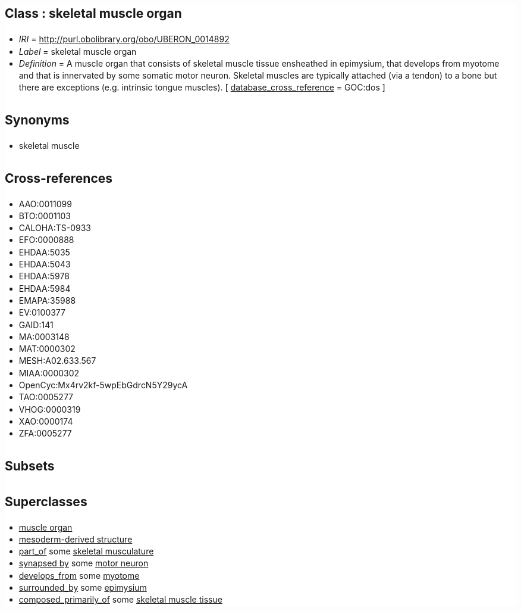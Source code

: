 
## Class : skeletal muscle organ

 * *IRI* = http://purl.obolibrary.org/obo/UBERON_0014892
 * *Label* = skeletal muscle organ
 * *Definition* = A muscle organ that consists of skeletal muscle tissue ensheathed in epimysium, that develops from myotome and that is innervated by some somatic motor neuron. Skeletal muscles are typically attached (via a tendon) to a bone but there are exceptions (e.g. intrinsic tongue muscles). [ [database_cross_reference](../../ef/oboInOwl#hasDbXref.md) = GOC:dos ]

## Synonyms

 * skeletal muscle

## Cross-references

 * AAO:0011099
 * BTO:0001103
 * CALOHA:TS-0933
 * EFO:0000888
 * EHDAA:5035
 * EHDAA:5043
 * EHDAA:5978
 * EHDAA:5984
 * EMAPA:35988
 * EV:0100377
 * GAID:141
 * MA:0003148
 * MAT:0000302
 * MESH:A02.633.567
 * MIAA:0000302
 * OpenCyc:Mx4rv2kf-5wpEbGdrcN5Y29ycA
 * TAO:0005277
 * VHOG:0000319
 * XAO:0000174
 * ZFA:0005277

## Subsets


## Superclasses

 * [muscle organ](../../UBERON/30/UBERON_0001630.md)
 * [mesoderm-derived structure](../../UBERON/20/UBERON_0004120.md)
 * [part_of](../../BFO/50/BFO_0000050.md) some [skeletal musculature](../../UBERON/54/UBERON_0018254.md)
 * [synapsed by](../../RO/03/RO_0002103.md) some [motor neuron](../../CL/00/CL_0000100.md)
 * [develops_from](../../RO/02/RO_0002202.md) some [myotome](../../UBERON/82/UBERON_0003082.md)
 * [surrounded_by](../../RO/19/RO_0002219.md) some [epimysium](../../UBERON/99/UBERON_0011899.md)
 * [composed_primarily_of](../../RO/73/RO_0002473.md) some [skeletal muscle tissue](../../UBERON/34/UBERON_0001134.md)
